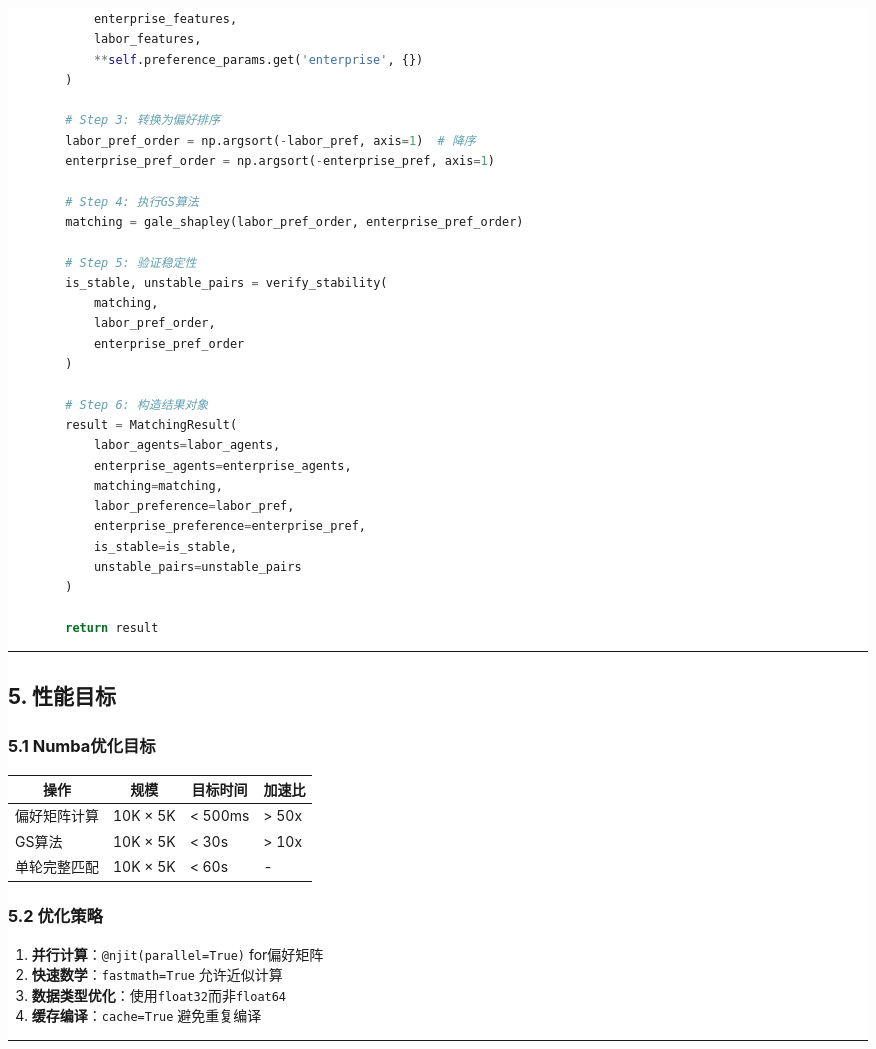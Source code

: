 ```python
            enterprise_features,
            labor_features,
            **self.preference_params.get('enterprise', {})
        )
        
        # Step 3: 转换为偏好排序
        labor_pref_order = np.argsort(-labor_pref, axis=1)  # 降序
        enterprise_pref_order = np.argsort(-enterprise_pref, axis=1)
        
        # Step 4: 执行GS算法
        matching = gale_shapley(labor_pref_order, enterprise_pref_order)
        
        # Step 5: 验证稳定性
        is_stable, unstable_pairs = verify_stability(
            matching,
            labor_pref_order,
            enterprise_pref_order
        )
        
        # Step 6: 构造结果对象
        result = MatchingResult(
            labor_agents=labor_agents,
            enterprise_agents=enterprise_agents,
            matching=matching,
            labor_preference=labor_pref,
            enterprise_preference=enterprise_pref,
            is_stable=is_stable,
            unstable_pairs=unstable_pairs
        )
        
        return result
```

---

## 5. 性能目标

### 5.1 Numba优化目标

| 操作 | 规模 | 目标时间 | 加速比 |
|------|------|---------|--------|
| 偏好矩阵计算 | 10K × 5K | < 500ms | > 50x |
| GS算法 | 10K × 5K | < 30s | > 10x |
| 单轮完整匹配 | 10K × 5K | < 60s | - |

### 5.2 优化策略

1. **并行计算**：`@njit(parallel=True)` for偏好矩阵
2. **快速数学**：`fastmath=True` 允许近似计算
3. **数据类型优化**：使用`float32`而非`float64`
4. **缓存编译**：`cache=True` 避免重复编译

---